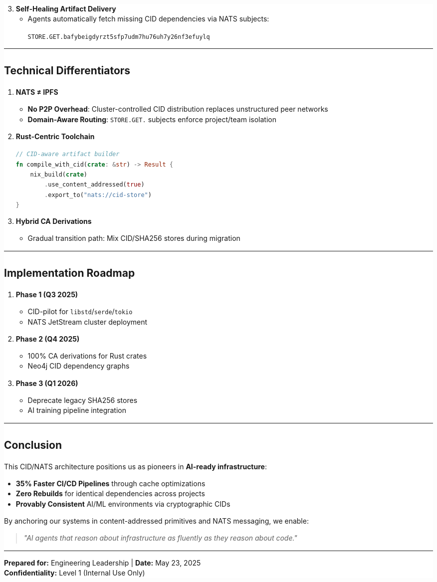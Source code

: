 3. **Self-Healing Artifact Delivery**  
   - Agents automatically fetch missing CID dependencies via NATS subjects:  
     ```  
     STORE.GET.bafybeigdyrzt5sfp7udm7hu76uh7y26nf3efuylq  
     ```

---

## **Technical Differentiators**  
1. **NATS ≠ IPFS**  
   - **No P2P Overhead**: Cluster-controlled CID distribution replaces unstructured peer networks  
   - **Domain-Aware Routing**: `STORE.GET.` subjects enforce project/team isolation  

2. **Rust-Centric Toolchain**  
   ```rust  
   // CID-aware artifact builder  
   fn compile_with_cid(crate: &str) -> Result {  
       nix_build(crate)  
           .use_content_addressed(true)  
           .export_to("nats://cid-store")  
   }  
   ```

3. **Hybrid CA Derivations**  
   - Gradual transition path: Mix CID/SHA256 stores during migration  

---

## **Implementation Roadmap**  
1. **Phase 1 (Q3 2025)**  
   - CID-pilot for `libstd`/`serde`/`tokio`  
   - NATS JetStream cluster deployment  

2. **Phase 2 (Q4 2025)**  
   - 100% CA derivations for Rust crates  
   - Neo4j CID dependency graphs  

3. **Phase 3 (Q1 2026)**  
   - Deprecate legacy SHA256 stores  
   - AI training pipeline integration  

---

## **Conclusion**  
This CID/NATS architecture positions us as pioneers in **AI-ready infrastructure**:  
- **35% Faster CI/CD Pipelines** through cache optimizations  
- **Zero Rebuilds** for identical dependencies across projects  
- **Provably Consistent** AI/ML environments via cryptographic CIDs  

By anchoring our systems in content-addressed primitives and NATS messaging, we enable:  
> *"AI agents that reason about infrastructure as fluently as they reason about code."*  

---  
**Prepared for:** Engineering Leadership | **Date:** May 23, 2025  
**Confidentiality:** Level 1 (Internal Use Only)
